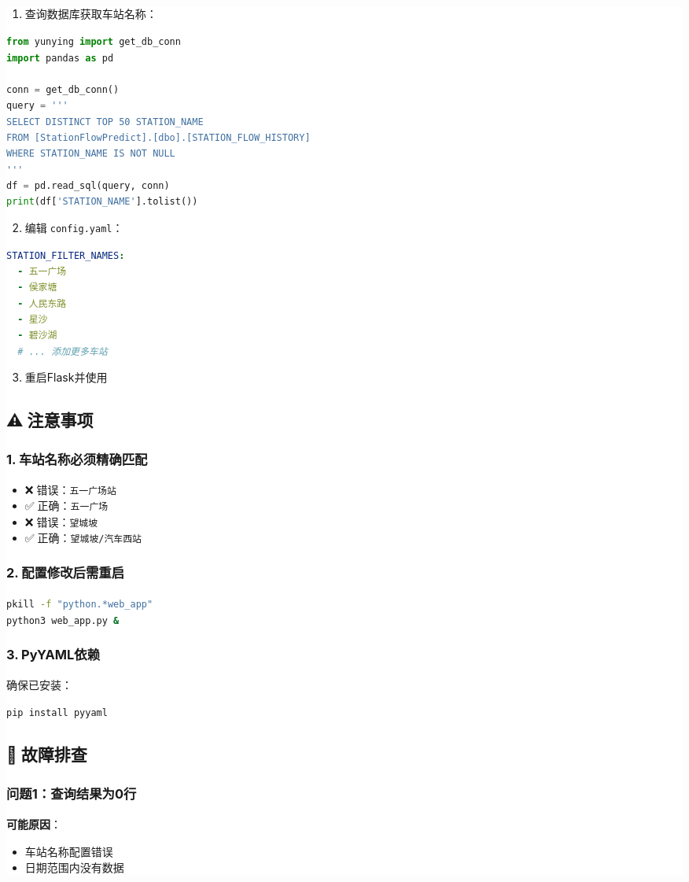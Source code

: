 1. 查询数据库获取车站名称：
```python
from yunying import get_db_conn
import pandas as pd

conn = get_db_conn()
query = '''
SELECT DISTINCT TOP 50 STATION_NAME
FROM [StationFlowPredict].[dbo].[STATION_FLOW_HISTORY]
WHERE STATION_NAME IS NOT NULL
'''
df = pd.read_sql(query, conn)
print(df['STATION_NAME'].tolist())
```

2. 编辑 `config.yaml`：
```yaml
STATION_FILTER_NAMES:
  - 五一广场
  - 侯家塘
  - 人民东路
  - 星沙
  - 碧沙湖
  # ... 添加更多车站
```

3. 重启Flask并使用

## ⚠️ 注意事项

### 1. 车站名称必须精确匹配
- ❌ 错误：`五一广场站`
- ✅ 正确：`五一广场`
- ❌ 错误：`望城坡`
- ✅ 正确：`望城坡/汽车西站`

### 2. 配置修改后需重启
```bash
pkill -f "python.*web_app"
python3 web_app.py &
```

### 3. PyYAML依赖
确保已安装：
```bash
pip install pyyaml
```

## 🔧 故障排查

### 问题1：查询结果为0行
**可能原因**：
- 车站名称配置错误
- 日期范围内没有数据
